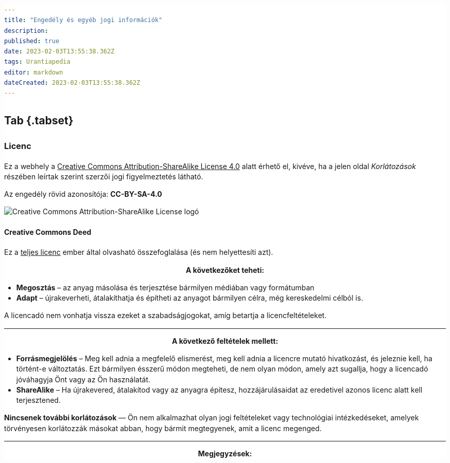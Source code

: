 ```yaml
---
title: "Engedély és egyéb jogi információk"
description: 
published: true
date: 2023-02-03T13:55:38.362Z
tags: Urantiapedia
editor: markdown
dateCreated: 2023-02-03T13:55:38.362Z
---
```




## Tab {.tabset}

### Licenc

Ez a webhely a [Creative Commons Attribution-ShareAlike License 4.0](https://creativecommons.org/licenses/by-sa/4.0/) alatt érhető el, kivéve, ha a jelen oldal _Korlátozások_ részében leírtak szerint szerzői jogi figyelmeztetés látható.

Az engedély rövid azonosítója: **CC-BY-SA-4.0**

<img src="https://mirrors.creativecommons.org/presskit/buttons/88x31/png/by-sa.png" alt="Creative Commons Attribution-ShareAlike License logó" width="200px" height="70px" />

#### Creative Commons Deed

Ez a [teljes licenc](/hu/help/full_license) ember által olvasható összefoglalása (és nem helyettesíti azt).

<p style="text-align:center;"><b>A következőket teheti:</b></p>

- **Megosztás** – az anyag másolása és terjesztése bármilyen médiában vagy formátumban
- **Adapt** – újrakeverheti, átalakíthatja és építheti az anyagot bármilyen célra, még kereskedelmi célból is.

A licencadó nem vonhatja vissza ezeket a szabadságjogokat, amíg betartja a licencfeltételeket.

---

<p style="text-align:center;"><b>A következő feltételek mellett:</b></p>

- **Forrásmegjelölés** – Meg kell adnia a megfelelő elismerést, meg kell adnia a licencre mutató hivatkozást, és jeleznie kell, ha történt-e változtatás. Ezt bármilyen ésszerű módon megteheti, de nem olyan módon, amely azt sugallja, hogy a licencadó jóváhagyja Önt vagy az Ön használatát.
- **ShareAlike** – Ha újrakevered, átalakítod vagy az anyagra építesz, hozzájárulásaidat az eredetivel azonos licenc alatt kell terjesztened.

**Nincsenek további korlátozások** — Ön nem alkalmazhat olyan jogi feltételeket vagy technológiai intézkedéseket, amelyek törvényesen korlátozzák másokat abban, hogy bármit megtegyenek, amit a licenc megenged.

---

<p style="text-align:center;"><b>Megjegyzések:</b></p>
